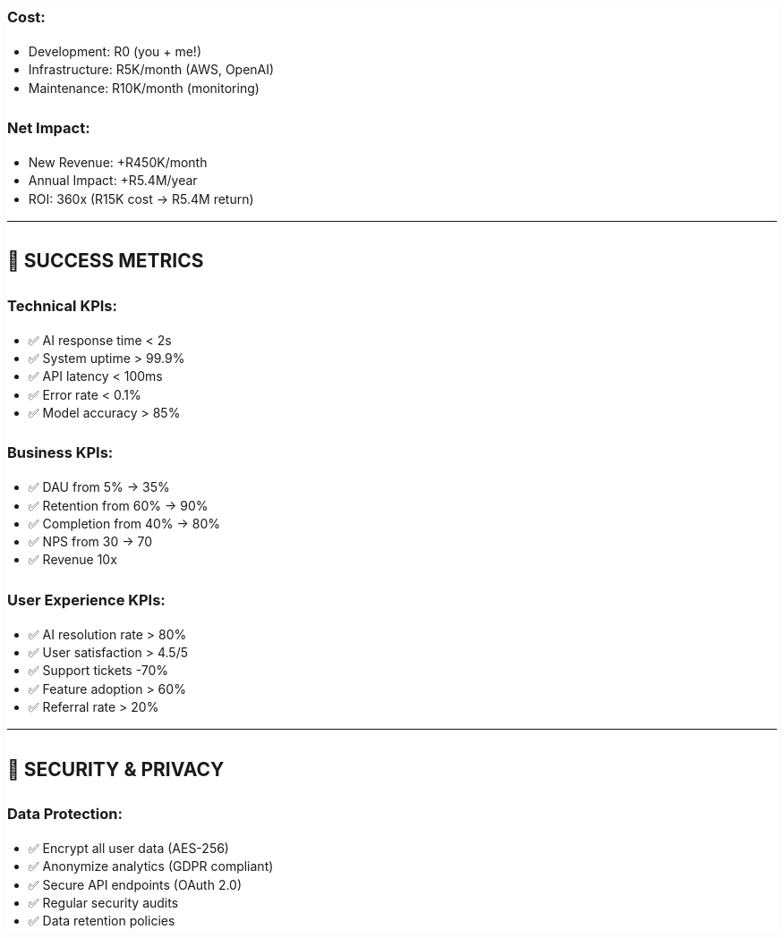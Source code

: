 ### **Cost:**

- Development: R0 (you + me!)
- Infrastructure: R5K/month (AWS, OpenAI)
- Maintenance: R10K/month (monitoring)

### **Net Impact:**

- New Revenue: +R450K/month
- Annual Impact: +R5.4M/year
- ROI: 360x (R15K cost → R5.4M return)

---

## 🎯 SUCCESS METRICS

### **Technical KPIs:**

- ✅ AI response time < 2s
- ✅ System uptime > 99.9%
- ✅ API latency < 100ms
- ✅ Error rate < 0.1%
- ✅ Model accuracy > 85%

### **Business KPIs:**

- ✅ DAU from 5% → 35%
- ✅ Retention from 60% → 90%
- ✅ Completion from 40% → 80%
- ✅ NPS from 30 → 70
- ✅ Revenue 10x

### **User Experience KPIs:**

- ✅ AI resolution rate > 80%
- ✅ User satisfaction > 4.5/5
- ✅ Support tickets -70%
- ✅ Feature adoption > 60%
- ✅ Referral rate > 20%

---

## 🔐 SECURITY & PRIVACY

### **Data Protection:**

- ✅ Encrypt all user data (AES-256)
- ✅ Anonymize analytics (GDPR compliant)
- ✅ Secure API endpoints (OAuth 2.0)
- ✅ Regular security audits
- ✅ Data retention policies
